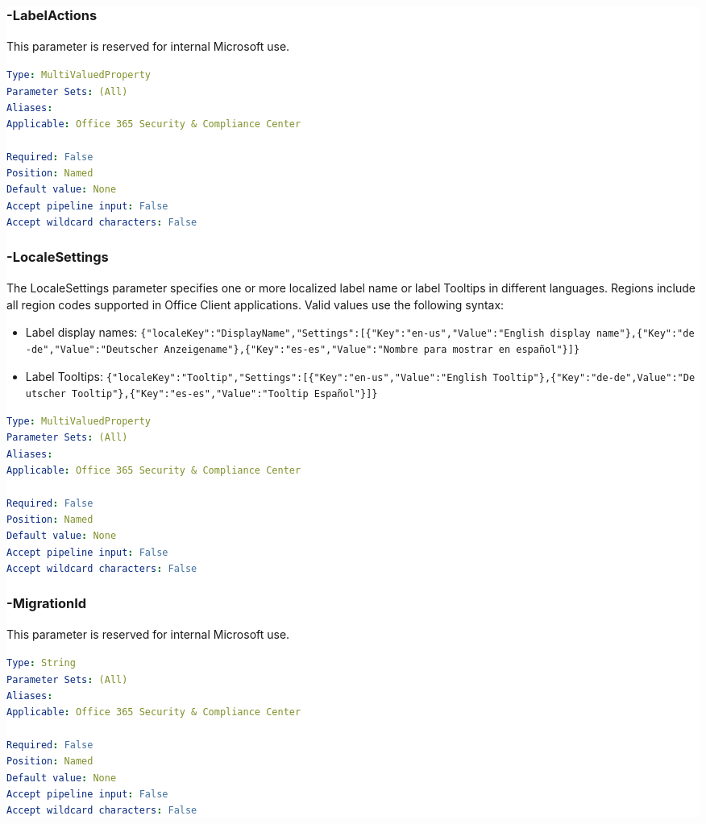 ### -LabelActions
This parameter is reserved for internal Microsoft use.

```yaml
Type: MultiValuedProperty
Parameter Sets: (All)
Aliases:
Applicable: Office 365 Security & Compliance Center

Required: False
Position: Named
Default value: None
Accept pipeline input: False
Accept wildcard characters: False
```

### -LocaleSettings
The LocaleSettings parameter specifies one or more localized label name or label Tooltips in different languages. Regions include all region codes supported in Office Client applications. Valid values use the following syntax:

- Label display names: `{"localeKey":"DisplayName","Settings":[{"Key":"en-us","Value":"English display name"},{"Key":"de-de","Value":"Deutscher Anzeigename"},{"Key":"es-es","Value":"Nombre para mostrar en español"}]}`

- Label Tooltips: `{"localeKey":"Tooltip","Settings":[{"Key":"en-us","Value":"English Tooltip"},{"Key":"de-de",Value":"Deutscher Tooltip"},{"Key":"es-es","Value":"Tooltip Español"}]}`

```yaml
Type: MultiValuedProperty
Parameter Sets: (All)
Aliases:
Applicable: Office 365 Security & Compliance Center

Required: False
Position: Named
Default value: None
Accept pipeline input: False
Accept wildcard characters: False
```

### -MigrationId
This parameter is reserved for internal Microsoft use.

```yaml
Type: String
Parameter Sets: (All)
Aliases:
Applicable: Office 365 Security & Compliance Center

Required: False
Position: Named
Default value: None
Accept pipeline input: False
Accept wildcard characters: False
```
